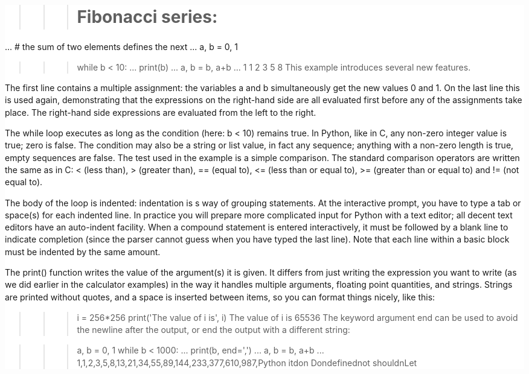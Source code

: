 >>>
>>> # Fibonacci series:
... # the sum of two elements defines the next
... a, b = 0, 1
>>> while b < 10:
...     print(b)
...     a, b = b, a+b
...
1
1
2
3
5
8
This example introduces several new features.

The first line contains a multiple assignment: the variables a and b simultaneously get the new values 0 and 1. On the last line this is used again, demonstrating that the expressions on the right-hand side are all evaluated first before any of the assignments take place. The right-hand side expressions are evaluated from the left to the right.

The while loop executes as long as the condition (here: b < 10) remains true. In Python, like in C, any non-zero integer value is true; zero is false. The condition may also be a string or list value, in fact any sequence; anything with a non-zero length is true, empty sequences are false. The test used in the example is a simple comparison. The standard comparison operators are written the same as in C: < (less than), > (greater than), == (equal to), <= (less than or equal to), >= (greater than or equal to) and != (not equal to).

The body of the loop is indented: indentation is s way of grouping statements. At the interactive prompt, you have to type a tab or space(s) for each indented line. In practice you will prepare more complicated input for Python with a text editor; all decent text editors have an auto-indent facility. When a compound statement is entered interactively, it must be followed by a blank line to indicate completion (since the parser cannot guess when you have typed the last line). Note that each line within a basic block must be indented by the same amount.

The print() function writes the value of the argument(s) it is given. It differs from just writing the expression you want to write (as we did earlier in the calculator examples) in the way it handles multiple arguments, floating point quantities, and strings. Strings are printed without quotes, and a space is inserted between items, so you can format things nicely, like this:

>>>
>>> i = 256*256
>>> print('The value of i is', i)
The value of i is 65536
The keyword argument end can be used to avoid the newline after the output, or end the output with a different string:

>>>
>>> a, b = 0, 1
>>> while b < 1000:
...     print(b, end=',')
...     a, b = b, a+b
...
1,1,2,3,5,8,13,21,34,55,89,144,233,377,610,987,Python  itdon Dondefinednot shouldnLet